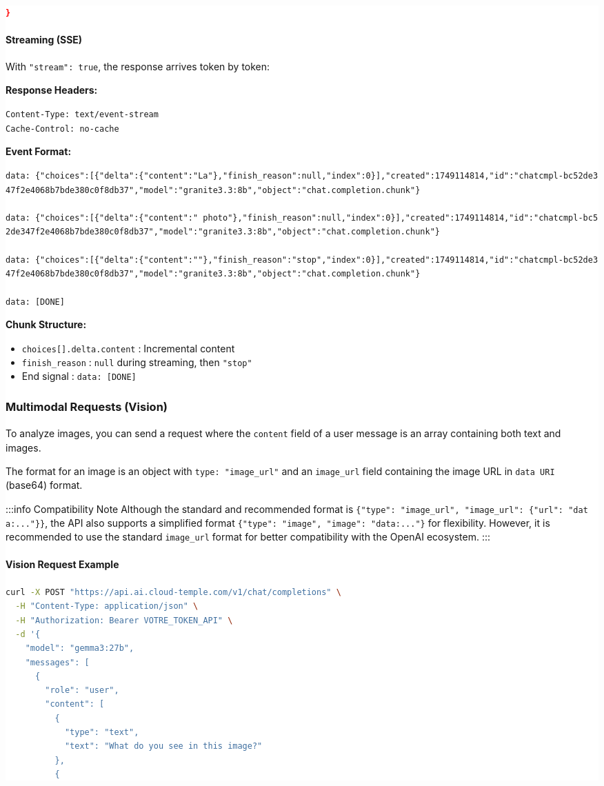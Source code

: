 ```json
}
```

#### Streaming (SSE)

With `"stream": true`, the response arrives token by token:

**Response Headers:**
```
Content-Type: text/event-stream
Cache-Control: no-cache
```

**Event Format:**
```
data: {"choices":[{"delta":{"content":"La"},"finish_reason":null,"index":0}],"created":1749114814,"id":"chatcmpl-bc52de347f2e4068b7bde380c0f8db37","model":"granite3.3:8b","object":"chat.completion.chunk"}

data: {"choices":[{"delta":{"content":" photo"},"finish_reason":null,"index":0}],"created":1749114814,"id":"chatcmpl-bc52de347f2e4068b7bde380c0f8db37","model":"granite3.3:8b","object":"chat.completion.chunk"}

data: {"choices":[{"delta":{"content":""},"finish_reason":"stop","index":0}],"created":1749114814,"id":"chatcmpl-bc52de347f2e4068b7bde380c0f8db37","model":"granite3.3:8b","object":"chat.completion.chunk"}

data: [DONE]
```

**Chunk Structure:**
- `choices[].delta.content` : Incremental content
- `finish_reason` : `null` during streaming, then `"stop"`
- End signal : `data: [DONE]`

### Multimodal Requests (Vision)

To analyze images, you can send a request where the `content` field of a user message is an array containing both text and images.

The format for an image is an object with `type: "image_url"` and an `image_url` field containing the image URL in `data URI` (base64) format.

:::info Compatibility Note
Although the standard and recommended format is `{"type": "image_url", "image_url": {"url": "data:..."}}`, the API also supports a simplified format `{"type": "image", "image": "data:..."}` for flexibility. However, it is recommended to use the standard `image_url` format for better compatibility with the OpenAI ecosystem.
:::

#### Vision Request Example

```bash
curl -X POST "https://api.ai.cloud-temple.com/v1/chat/completions" \
  -H "Content-Type: application/json" \
  -H "Authorization: Bearer VOTRE_TOKEN_API" \
  -d '{
    "model": "gemma3:27b",
    "messages": [
      {
        "role": "user",
        "content": [
          {
            "type": "text",
            "text": "What do you see in this image?"
          },
          {
```